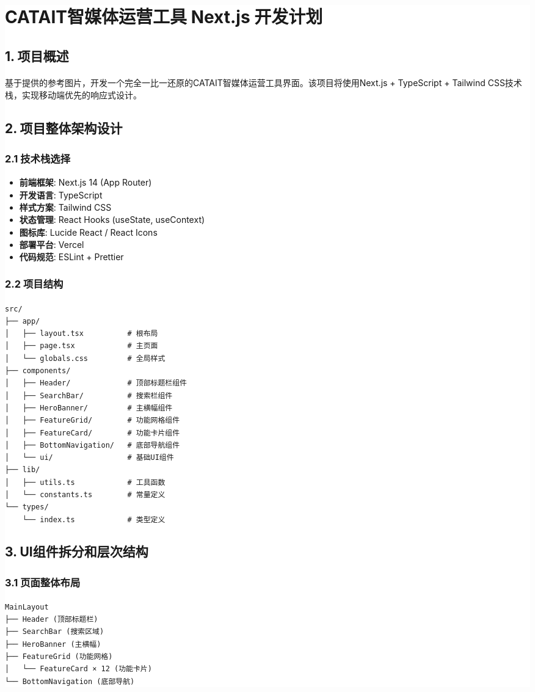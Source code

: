 # CATAIT智媒体运营工具 Next.js 开发计划

## 1. 项目概述

基于提供的参考图片，开发一个完全一比一还原的CATAIT智媒体运营工具界面。该项目将使用Next.js + TypeScript + Tailwind CSS技术栈，实现移动端优先的响应式设计。

## 2. 项目整体架构设计

### 2.1 技术栈选择
- **前端框架**: Next.js 14 (App Router)
- **开发语言**: TypeScript
- **样式方案**: Tailwind CSS
- **状态管理**: React Hooks (useState, useContext)
- **图标库**: Lucide React / React Icons
- **部署平台**: Vercel
- **代码规范**: ESLint + Prettier

### 2.2 项目结构
```
src/
├── app/
│   ├── layout.tsx          # 根布局
│   ├── page.tsx            # 主页面
│   └── globals.css         # 全局样式
├── components/
│   ├── Header/             # 顶部标题栏组件
│   ├── SearchBar/          # 搜索栏组件
│   ├── HeroBanner/         # 主横幅组件
│   ├── FeatureGrid/        # 功能网格组件
│   ├── FeatureCard/        # 功能卡片组件
│   ├── BottomNavigation/   # 底部导航组件
│   └── ui/                 # 基础UI组件
├── lib/
│   ├── utils.ts            # 工具函数
│   └── constants.ts        # 常量定义
└── types/
    └── index.ts            # 类型定义
```

## 3. UI组件拆分和层次结构

### 3.1 页面整体布局
```
MainLayout
├── Header (顶部标题栏)
├── SearchBar (搜索区域)
├── HeroBanner (主横幅)
├── FeatureGrid (功能网格)
│   └── FeatureCard × 12 (功能卡片)
└── BottomNavigation (底部导航)
```
